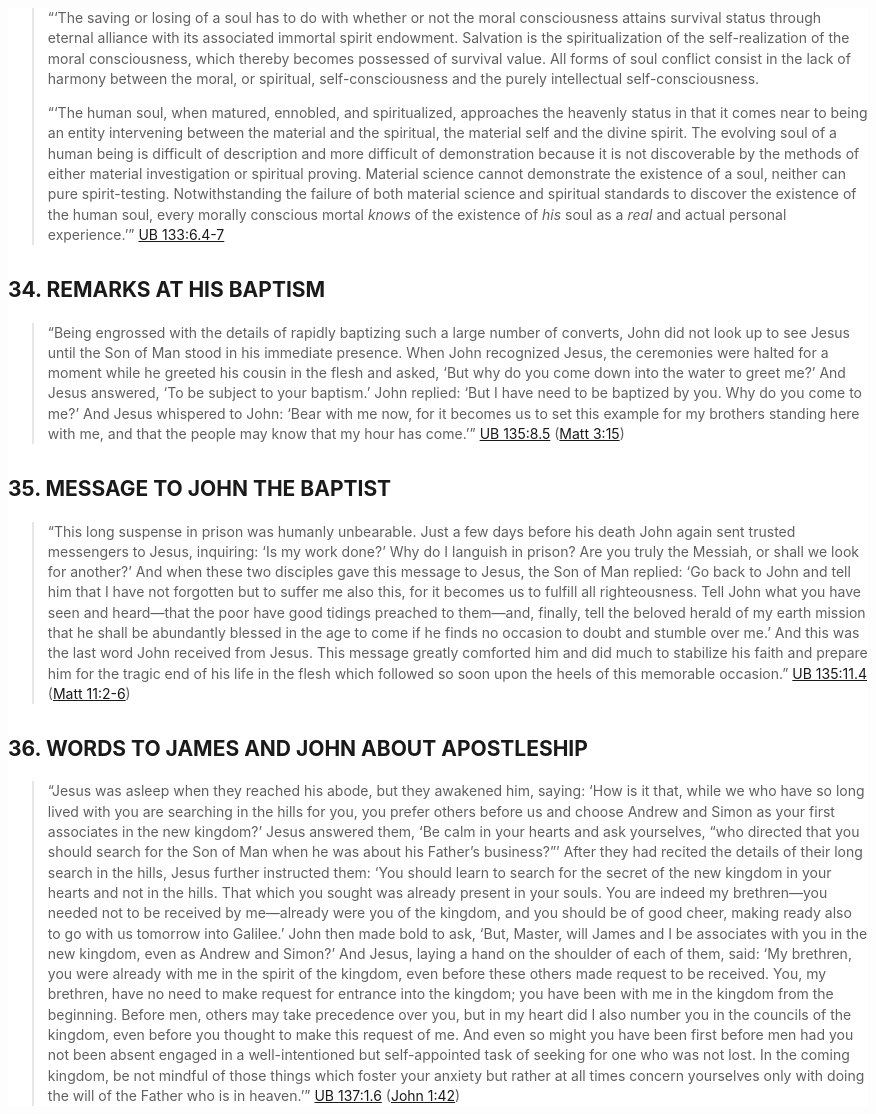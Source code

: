> “‘The saving or losing of a soul has to do with whether or not the moral consciousness attains survival status through eternal alliance with its associated immortal spirit endowment. Salvation is the spiritualization of the self-realization of the moral consciousness, which thereby becomes possessed of survival value. All forms of soul conflict consist in the lack of harmony between the moral, or spiritual, self-consciousness and the purely intellectual self-consciousness.
> 
> “‘The human soul, when matured, ennobled, and spiritualized, approaches the heavenly status in that it comes near to being an entity intervening between the material and the spiritual, the material self and the divine spirit. The evolving soul of a human being is difficult of description and more difficult of demonstration because it is not discoverable by the methods of either material investigation or spiritual proving. Material science cannot demonstrate the existence of a soul, neither can pure spirit-testing. Notwithstanding the failure of both material science and spiritual standards to discover the existence of the human soul, every morally conscious mortal _knows_ of the existence of _his_ soul as a _real_ and actual personal experience.’” <a id="s240_760"></a>[UB 133:6.4-7](/en/The_Urantia_Book/133#p6_4)

## 34. REMARKS AT HIS BAPTISM

> “Being engrossed with the details of rapidly baptizing such a large number of converts, John did not look up to see Jesus until the Son of Man stood in his immediate presence. When John recognized Jesus, the ceremonies were halted for a moment while he greeted his cousin in the flesh and asked, ‘But why do you come down into the water to greet me?’ And Jesus answered, ‘To be subject to your baptism.’ John replied: ‘But I have need to be baptized by you. Why do you come to me?’ And Jesus whispered to John: ‘Bear with me now, for it becomes us to set this example for my brothers standing here with me, and that the people may know that my hour has come.’” <a id="s244_663"></a>[UB 135:8.5](/en/The_Urantia_Book/135#p8_5) ([Matt 3:15](/en/Bible/Matthew/3#v15))

## 35. MESSAGE TO JOHN THE BAPTIST

> “This long suspense in prison was humanly unbearable. Just a few days before his death John again sent trusted messengers to Jesus, inquiring: ‘Is my work done?’ Why do I languish in prison? Are you truly the Messiah, or shall we look for another?’ And when these two disciples gave this message to Jesus, the Son of Man replied: ‘Go back to John and tell him that I have not forgotten but to suffer me also this, for it becomes us to fulfill all righteousness. Tell John what you have seen and heard—that the poor have good tidings preached to them—and, finally, tell the beloved herald of my earth mission that he shall be abundantly blessed in the age to come if he finds no occasion to doubt and stumble over me.’ And this was the last word John received from Jesus. This message greatly comforted him and did much to stabilize his faith and prepare him for the tragic end of his life in the flesh which followed so soon upon the heels of this memorable occasion.” <a id="s248_971"></a>[UB 135:11.4](/en/The_Urantia_Book/135#p11_4) ([Matt 11:2-6](/en/Bible/Matthew/11#v2))

## 36. WORDS TO JAMES AND JOHN ABOUT APOSTLESHIP

> “Jesus was asleep when they reached his abode, but they awakened him, saying: ‘How is it that, while we who have so long lived with you are searching in the hills for you, you prefer others before us and choose Andrew and Simon as your first associates in the new kingdom?’ Jesus answered them, ‘Be calm in your hearts and ask yourselves, “who directed that you should search for the Son of Man when he was about his Father’s business?”’ After they had recited the details of their long search in the hills, Jesus further instructed them: ‘You should learn to search for the secret of the new kingdom in your hearts and not in the hills. That which you sought was already present in your souls. You are indeed my brethren—you needed not to be received by me—already were you of the kingdom, and you should be of good cheer, making ready also to go with us tomorrow into Galilee.’ John then made bold to ask, ‘But, Master, will James and I be associates with you in the new kingdom, even as Andrew and Simon?’ And Jesus, laying a hand on the shoulder of each of them, said: ‘My brethren, you were already with me in the spirit of the kingdom, even before these others made request to be received. You, my brethren, have no need to make request for entrance into the kingdom; you have been with me in the kingdom from the beginning. Before men, others may take precedence over you, but in my heart did I also number you in the councils of the kingdom, even before you thought to make this request of me. And even so might you have been first before men had you not been absent engaged in a well-intentioned but self-appointed task of seeking for one who was not lost. In the coming kingdom, be not mindful of those things which foster your anxiety but rather at all times concern yourselves only with doing the will of the Father who is in heaven.’” <a id="s252_1850"></a>[UB 137:1.6](/en/The_Urantia_Book/137#p1_6) ([John 1:42](/en/Bible/John/1#v42))
